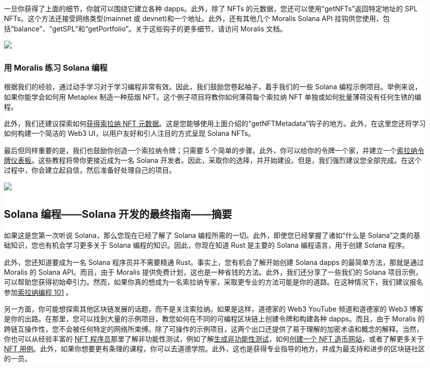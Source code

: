 一旦你获得了上面的细节，你就可以围绕它建立各种 dapps。此外，除了 NFTs 的元数据，您还可以使用“getNFTs”返回特定地址的 SPL NFTs。这个方法还接受网络类型(mainnet 或 devnet)和一个地址。此外，还有其他几个 Moralis Solana API 挂钩供您使用，包括“balance”、“getSPL”和“getPortfolio”。关于这些钩子的更多细节，请访问 Moralis 文档。

![](../Images/3cc065659540637a4c2fa8f95d464e23.png)

### 用 Moralis 练习 Solana 编程

根据我们的经验，通过动手学习对于学习编程非常有效。因此，我们鼓励您卷起袖子，着手我们的一些 Solana 编程示例项目。举例来说，如果你能学会如何用 Metaplex 制造一种茄烟 NFT。这个例子项目将教你如何薄荷每个索拉纳 NFT 单独或如何批量薄荷没有任何生锈的编程。

此外，我们还建议探索如何[获得索拉纳 NFT 元数据](https://moralis.io/how-to-get-solana-nft-metadata/)。这是您能够使用上面介绍的“getNFTMetadata”钩子的地方。此外，在这里您还将学习如何构建一个简洁的 Web3 UI，以用户友好和引人注目的方式呈现 Solana NFTs。

最后但同样重要的是，我们也鼓励你创造一个索拉纳令牌；只需要 5 个简单的步骤。此外，你可以给你的令牌一个家，并建立一个[索拉纳令牌仪表板](https://moralis.io/how-to-build-a-solana-token-dashboard/)。这些教程将带你更接近成为一名 Solana 开发者。因此，采取你的选择，并开始建设。但是，我们强烈建议您全部完成。在这个过程中，你会建立起自信，然后准备好处理自己的项目。

![](../Images/5adbc4c3b4662014f26566d005bf9d84.png)

## Solana 编程——Solana 开发的最终指南——摘要

如果这是您第一次听说 Solana，那么您现在已经了解了 Solana 编程所需的一切。此外，即使您已经掌握了诸如“什么是 Solana”之类的基础知识，您也有机会学习更多关于 Solana 编程的知识。因此，你现在知道 Rust 是主要的 Solana 编程语言，用于创建 Solana 程序。

此外，您还知道要成为一名 Solana 程序员并不需要精通 Rust。事实上，您有机会了解开始创建 Solana dapps 的最简单方法，那就是通过 Moralis 的 Solana API。而且，由于 Moralis 提供免费计划，这也是一种省钱的方法。此外，我们还分享了一些我们的 Solana 项目示例，可以帮助您获得初始牵引力。然而，如果你真的想成为一名索拉纳专家，采取更专业的方法可能是你的道路。在这种情况下，我们建议报名参加[索拉纳编程 101](https://academy.moralis.io/courses/solana-programming-101) 。

另一方面，你可能想探索其他区块链发展的话题，而不是关注索拉纳。如果是这样，道德家的 Web3 YouTube 频道和道德家的 Web3 博客是你的出路。在那里，您可以找到大量的示例项目，教您如何在不同的可编程区块链上创建令牌和构建各种 dapps。而且，由于 Moralis 的跨链互操作性，您不会被任何特定的网络所束缚。除了可操作的示例项目，这两个出口还提供了易于理解的加密术语和概念的解释。当然，你也可以从经验丰富的 [NFT 程序员](https://nftcoders.com/)那里了解非功能性测试，例如了解[生成非功能性测试](https://nftcoders.com/begin-generating-nfts-in-15-minutes/)，如何[创建一个 NFT 造币网站](https://nftcoders.com/create-an-nft-minting-website-in-5-steps/)，或者了解更多关于 [NFT 用例](https://nftcoders.com/learning-all-about-nft-use-cases-in-2022/)。此外，如果你想要更有条理的课程，你可以去道德学院。此外，这也是获得专业指导的地方，并成为最支持和进步的区块链社区的一员。